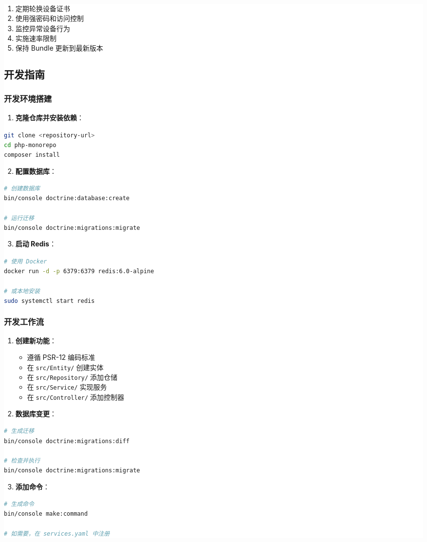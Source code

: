 1. 定期轮换设备证书
2. 使用强密码和访问控制
3. 监控异常设备行为
4. 实施速率限制
5. 保持 Bundle 更新到最新版本

## 开发指南

### 开发环境搭建

1. **克隆仓库并安装依赖**：
```bash
git clone <repository-url>
cd php-monorepo
composer install
```

2. **配置数据库**：
```bash
# 创建数据库
bin/console doctrine:database:create

# 运行迁移
bin/console doctrine:migrations:migrate
```

3. **启动 Redis**：
```bash
# 使用 Docker
docker run -d -p 6379:6379 redis:6.0-alpine

# 或本地安装
sudo systemctl start redis
```

### 开发工作流

1. **创建新功能**：
    - 遵循 PSR-12 编码标准
    - 在 `src/Entity/` 创建实体
    - 在 `src/Repository/` 添加仓储
    - 在 `src/Service/` 实现服务
    - 在 `src/Controller/` 添加控制器

2. **数据库变更**：
```bash
# 生成迁移
bin/console doctrine:migrations:diff

# 检查并执行
bin/console doctrine:migrations:migrate
```

3. **添加命令**：
```bash
# 生成命令
bin/console make:command

# 如需要，在 services.yaml 中注册
```
